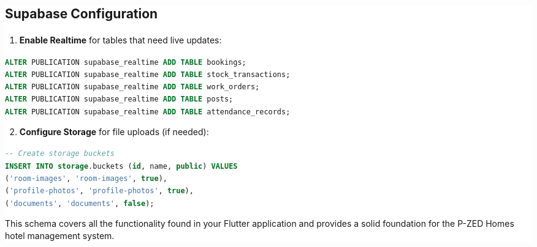 ## Supabase Configuration

1. **Enable Realtime** for tables that need live updates:
```sql
ALTER PUBLICATION supabase_realtime ADD TABLE bookings;
ALTER PUBLICATION supabase_realtime ADD TABLE stock_transactions;
ALTER PUBLICATION supabase_realtime ADD TABLE work_orders;
ALTER PUBLICATION supabase_realtime ADD TABLE posts;
ALTER PUBLICATION supabase_realtime ADD TABLE attendance_records;
```

2. **Configure Storage** for file uploads (if needed):
```sql
-- Create storage buckets
INSERT INTO storage.buckets (id, name, public) VALUES
('room-images', 'room-images', true),
('profile-photos', 'profile-photos', true),
('documents', 'documents', false);
```

This schema covers all the functionality found in your Flutter application and provides a solid foundation for the P-ZED Homes hotel management system.
